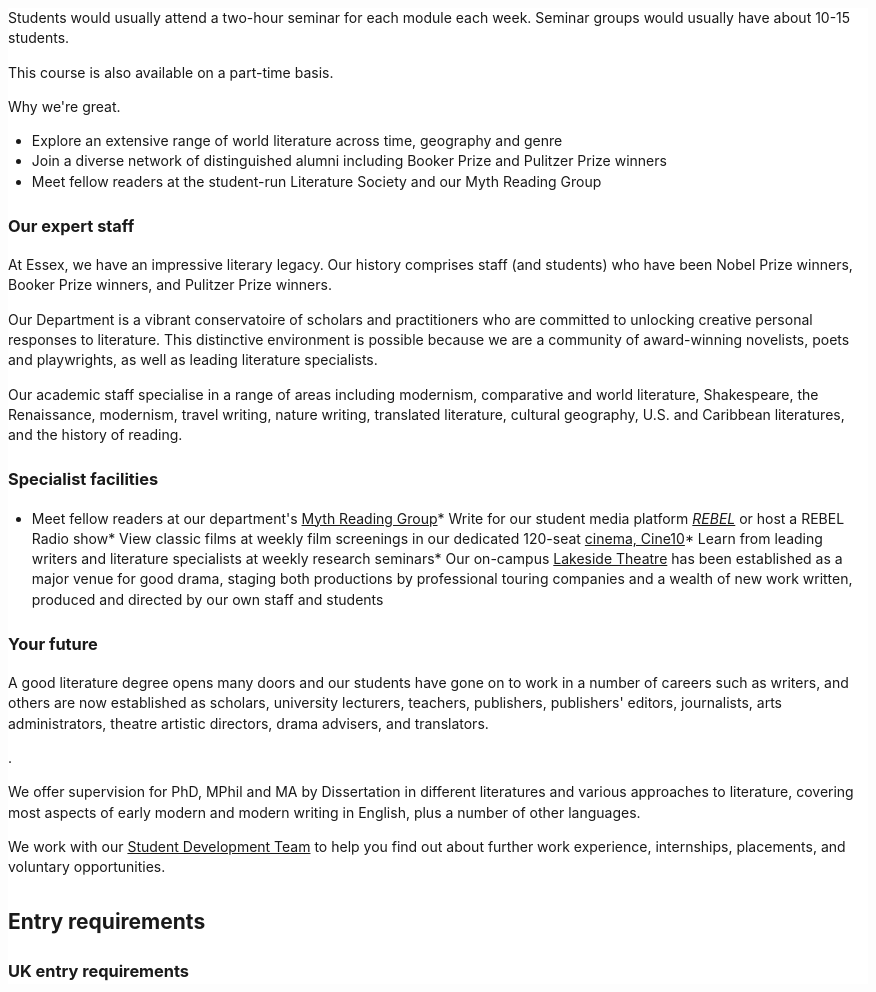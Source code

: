 Students would usually attend a two-hour seminar for each module each week. Seminar groups would usually have about 10-15 students.

This course is also available on a part-time basis.

Why we're great.

* Explore an extensive range of world literature across time, geography and genre
* Join a diverse network of distinguished alumni including Booker Prize and Pulitzer Prize winners
* Meet fellow readers at the student-run Literature Society and our Myth Reading Group

### Our expert staff

At Essex, we have an impressive literary legacy. Our history comprises staff (and students) who have been Nobel Prize winners, Booker Prize winners, and Pulitzer Prize winners.

Our Department is a vibrant conservatoire of scholars and practitioners who are committed to unlocking creative personal responses to literature. This distinctive environment is possible because we are a community of award-winning novelists, poets and playwrights, as well as leading literature specialists.

Our academic staff specialise in a range of areas including modernism, comparative and world literature, Shakespeare, the Renaissance, modernism, travel writing, nature writing, translated literature, cultural geography, U.S. and Caribbean literatures, and the history of reading.

### Specialist facilities

* Meet fellow readers at our department's [Myth Reading Group](https://essexmyth.wordpress.com/)* Write for our student media platform *[REBEL](https://www.rebelessex.com/)* or host a REBEL Radio show* View classic films at weekly film screenings in our dedicated 120-seat [cinema, Cine10](https://www.essexstudent.com/cine10/)* Learn from leading writers and literature specialists at weekly research seminars* Our on-campus [Lakeside Theatre](http://lakesidetheatre.org.uk/) has been established as a major venue for good drama, staging both productions by professional touring companies and a wealth of new work written, produced and directed by our own staff and students

### Your future

A good literature degree opens many doors and our students have gone on to work in a number of careers such as writers, and others are now established as scholars, university lecturers, teachers, publishers, publishers' editors, journalists, arts administrators, theatre artistic directors, drama advisers, and translators.

.

We offer supervision for PhD, MPhil and MA by Dissertation in different literatures and various approaches to literature, covering most aspects of early modern and modern writing in English, plus a number of other languages.

We work with our [Student Development Team](http://www.essex.ac.uk/careers) to help you find out about further work experience, internships, placements, and voluntary opportunities.

## Entry requirements

### UK entry requirements
